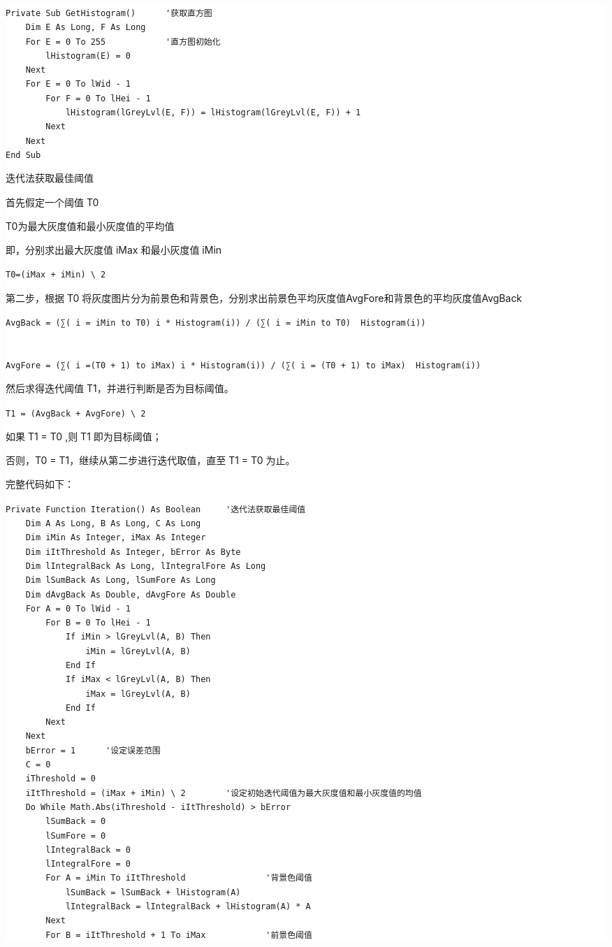 	Private Sub GetHistogram()      '获取直方图
	    Dim E As Long, F As Long
	    For E = 0 To 255            '直方图初始化
	        lHistogram(E) = 0
	    Next
	    For E = 0 To lWid - 1
	        For F = 0 To lHei - 1
	            lHistogram(lGreyLvl(E, F)) = lHistogram(lGreyLvl(E, F)) + 1
	        Next
	    Next
	End Sub

迭代法获取最佳阈值

首先假定一个阈值 T0

T0为最大灰度值和最小灰度值的平均值

即，分别求出最大灰度值 iMax 和最小灰度值 iMin

	T0=(iMax + iMin) \ 2

第二步，根据 T0 将灰度图片分为前景色和背景色，分别求出前景色平均灰度值AvgFore和背景色的平均灰度值AvgBack

	AvgBack = (∑( i = iMin to T0) i * Histogram(i)) / (∑( i = iMin to T0)  Histogram(i))


	AvgFore = (∑( i =(T0 + 1) to iMax) i * Histogram(i)) / (∑( i = (T0 + 1) to iMax)  Histogram(i))

然后求得迭代阈值 T1，并进行判断是否为目标阈值。

	T1 = (AvgBack + AvgFore) \ 2

如果 T1 = T0 ,则 T1 即为目标阈值；

否则，T0 = T1，继续从第二步进行迭代取值，直至 T1 = T0 为止。

完整代码如下：
	
	Private Function Iteration() As Boolean     '迭代法获取最佳阈值
	    Dim A As Long, B As Long, C As Long
	    Dim iMin As Integer, iMax As Integer
	    Dim iItThreshold As Integer, bError As Byte
	    Dim lIntegralBack As Long, lIntegralFore As Long
	    Dim lSumBack As Long, lSumFore As Long
	    Dim dAvgBack As Double, dAvgFore As Double
	    For A = 0 To lWid - 1
	        For B = 0 To lHei - 1
	            If iMin > lGreyLvl(A, B) Then
	                iMin = lGreyLvl(A, B)
	            End If
	            If iMax < lGreyLvl(A, B) Then
	                iMax = lGreyLvl(A, B)
	            End If
	        Next
	    Next
	    bError = 1      '设定误差范围
	    C = 0
	    iThreshold = 0
	    iItThreshold = (iMax + iMin) \ 2        '设定初始迭代阈值为最大灰度值和最小灰度值的均值
	    Do While Math.Abs(iThreshold - iItThreshold) > bError
	        lSumBack = 0
	        lSumFore = 0
	        lIntegralBack = 0
	        lIntegralFore = 0
	        For A = iMin To iItThreshold                '背景色阈值
	            lSumBack = lSumBack + lHistogram(A)
	            lIntegralBack = lIntegralBack + lHistogram(A) * A
	        Next
	        For B = iItThreshold + 1 To iMax            '前景色阈值